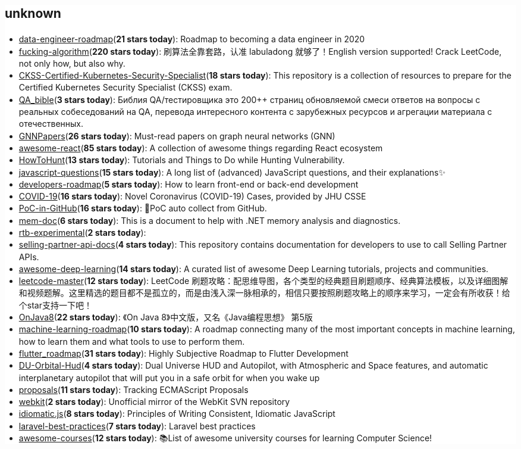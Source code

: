 ## unknown
+ [data-engineer-roadmap](https://github.com/datastacktv/data-engineer-roadmap)(**21 stars today**): Roadmap to becoming a data engineer in 2020
+ [fucking-algorithm](https://github.com/labuladong/fucking-algorithm)(**220 stars today**): 刷算法全靠套路，认准 labuladong 就够了！English version supported! Crack LeetCode, not only how, but also why.
+ [CKSS-Certified-Kubernetes-Security-Specialist](https://github.com/ijelliti/CKSS-Certified-Kubernetes-Security-Specialist)(**18 stars today**): This repository is a collection of resources to prepare for the Certified Kubernetes Security Specialist (CKSS) exam.
+ [QA_bible](https://github.com/Vladislav610/QA_bible)(**3 stars today**): Библия QA/тестировщика это 200++ страниц обновляемой смеси ответов на вопросы с реальных собеседований на QA, перевода интересного контента с зарубежных ресурсов и агрегации материала с отечественных.
+ [GNNPapers](https://github.com/thunlp/GNNPapers)(**26 stars today**): Must-read papers on graph neural networks (GNN)
+ [awesome-react](https://github.com/enaqx/awesome-react)(**85 stars today**): A collection of awesome things regarding React ecosystem
+ [HowToHunt](https://github.com/KathanP19/HowToHunt)(**13 stars today**): Tutorials and Things to Do while Hunting Vulnerability.
+ [javascript-questions](https://github.com/lydiahallie/javascript-questions)(**15 stars today**): A long list of (advanced) JavaScript questions, and their explanations✨
+ [developers-roadmap](https://github.com/fullstack-development/developers-roadmap)(**5 stars today**): How to learn front-end or back-end development
+ [COVID-19](https://github.com/CSSEGISandData/COVID-19)(**16 stars today**): Novel Coronavirus (COVID-19) Cases, provided by JHU CSSE
+ [PoC-in-GitHub](https://github.com/nomi-sec/PoC-in-GitHub)(**16 stars today**): 📡PoC auto collect from GitHub.
+ [mem-doc](https://github.com/Maoni0/mem-doc)(**6 stars today**): This is a document to help with .NET memory analysis and diagnostics.
+ [rtb-experimental](https://github.com/google/rtb-experimental)(**2 stars today**): 
+ [selling-partner-api-docs](https://github.com/amzn/selling-partner-api-docs)(**4 stars today**): This repository contains documentation for developers to use to call Selling Partner APIs.
+ [awesome-deep-learning](https://github.com/ChristosChristofidis/awesome-deep-learning)(**14 stars today**): A curated list of awesome Deep Learning tutorials, projects and communities.
+ [leetcode-master](https://github.com/youngyangyang04/leetcode-master)(**12 stars today**): LeetCode 刷题攻略：配思维导图，各个类型的经典题目刷题顺序、经典算法模板，以及详细图解和视频题解。这里精选的题目都不是孤立的，而是由浅入深一脉相承的，相信只要按照刷题攻略上的顺序来学习，一定会有所收获！给个star支持一下吧！
+ [OnJava8](https://github.com/LingCoder/OnJava8)(**22 stars today**): 《On Java 8》中文版，又名《Java编程思想》 第5版
+ [machine-learning-roadmap](https://github.com/mrdbourke/machine-learning-roadmap)(**10 stars today**): A roadmap connecting many of the most important concepts in machine learning, how to learn them and what tools to use to perform them.
+ [flutter_roadmap](https://github.com/olexale/flutter_roadmap)(**31 stars today**): Highly Subjective Roadmap to Flutter Development
+ [DU-Orbital-Hud](https://github.com/Dimencia/DU-Orbital-Hud)(**4 stars today**): Dual Universe HUD and Autopilot, with Atmospheric and Space features, and automatic interplanetary autopilot that will put you in a safe orbit for when you wake up
+ [proposals](https://github.com/tc39/proposals)(**11 stars today**): Tracking ECMAScript Proposals
+ [webkit](https://github.com/WebKit/webkit)(**2 stars today**): Unofficial mirror of the WebKit SVN repository
+ [idiomatic.js](https://github.com/rwaldron/idiomatic.js)(**8 stars today**): Principles of Writing Consistent, Idiomatic JavaScript
+ [laravel-best-practices](https://github.com/alexeymezenin/laravel-best-practices)(**7 stars today**): Laravel best practices
+ [awesome-courses](https://github.com/prakhar1989/awesome-courses)(**12 stars today**): 📚List of awesome university courses for learning Computer Science!
